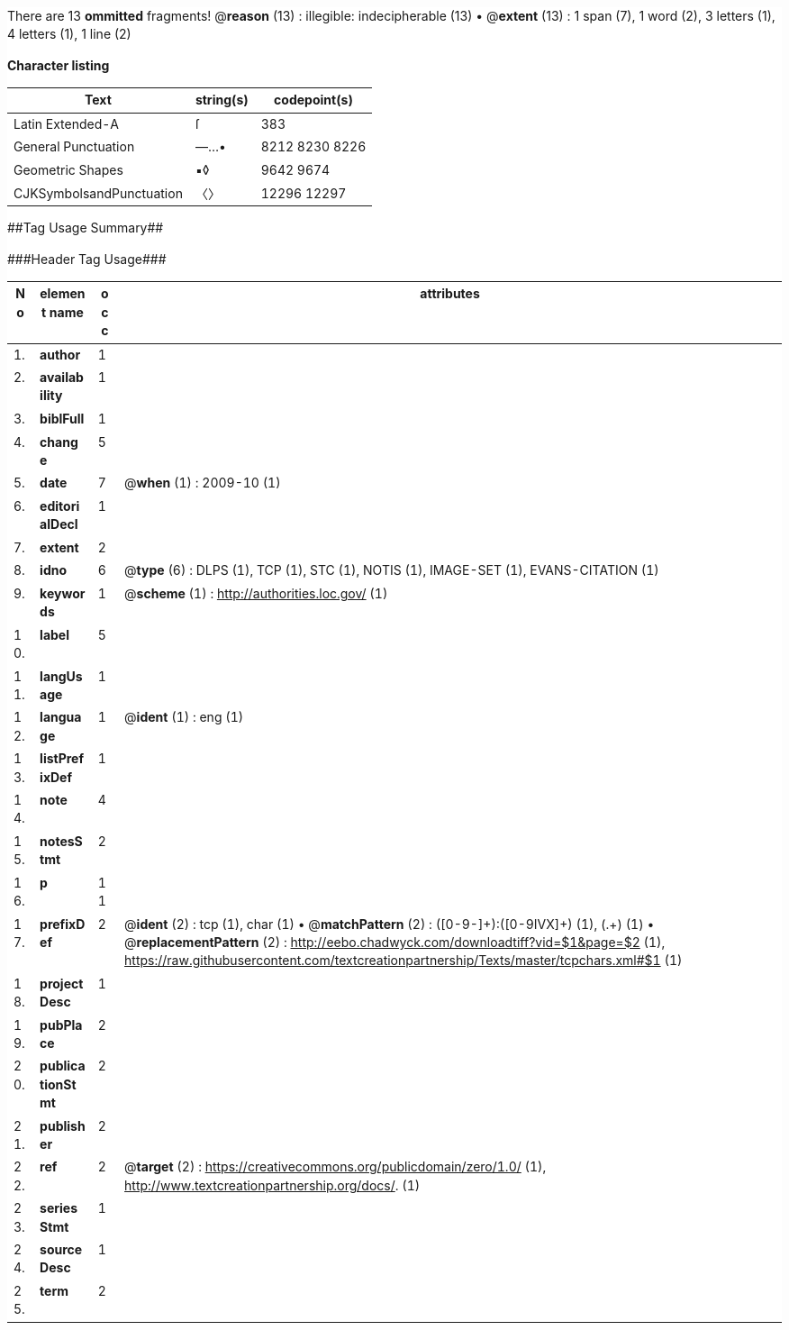There are 13 **ommitted** fragments! 
 @__reason__ (13) : illegible: indecipherable (13)  •  @__extent__ (13) : 1 span (7), 1 word (2), 3 letters (1), 4 letters (1), 1 line (2)

**Character listing**


|Text|string(s)|codepoint(s)|
|---|---|---|
|Latin Extended-A|ſ|383|
|General Punctuation|—…•|8212 8230 8226|
|Geometric Shapes|▪◊|9642 9674|
|CJKSymbolsandPunctuation|〈〉|12296 12297|

##Tag Usage Summary##

###Header Tag Usage###

|No|element name|occ|attributes|
|---|---|---|---|
|1.|__author__|1||
|2.|__availability__|1||
|3.|__biblFull__|1||
|4.|__change__|5||
|5.|__date__|7| @__when__ (1) : 2009-10 (1)|
|6.|__editorialDecl__|1||
|7.|__extent__|2||
|8.|__idno__|6| @__type__ (6) : DLPS (1), TCP (1), STC (1), NOTIS (1), IMAGE-SET (1), EVANS-CITATION (1)|
|9.|__keywords__|1| @__scheme__ (1) : http://authorities.loc.gov/ (1)|
|10.|__label__|5||
|11.|__langUsage__|1||
|12.|__language__|1| @__ident__ (1) : eng (1)|
|13.|__listPrefixDef__|1||
|14.|__note__|4||
|15.|__notesStmt__|2||
|16.|__p__|11||
|17.|__prefixDef__|2| @__ident__ (2) : tcp (1), char (1)  •  @__matchPattern__ (2) : ([0-9\-]+):([0-9IVX]+) (1), (.+) (1)  •  @__replacementPattern__ (2) : http://eebo.chadwyck.com/downloadtiff?vid=$1&page=$2 (1), https://raw.githubusercontent.com/textcreationpartnership/Texts/master/tcpchars.xml#$1 (1)|
|18.|__projectDesc__|1||
|19.|__pubPlace__|2||
|20.|__publicationStmt__|2||
|21.|__publisher__|2||
|22.|__ref__|2| @__target__ (2) : https://creativecommons.org/publicdomain/zero/1.0/ (1), http://www.textcreationpartnership.org/docs/. (1)|
|23.|__seriesStmt__|1||
|24.|__sourceDesc__|1||
|25.|__term__|2||